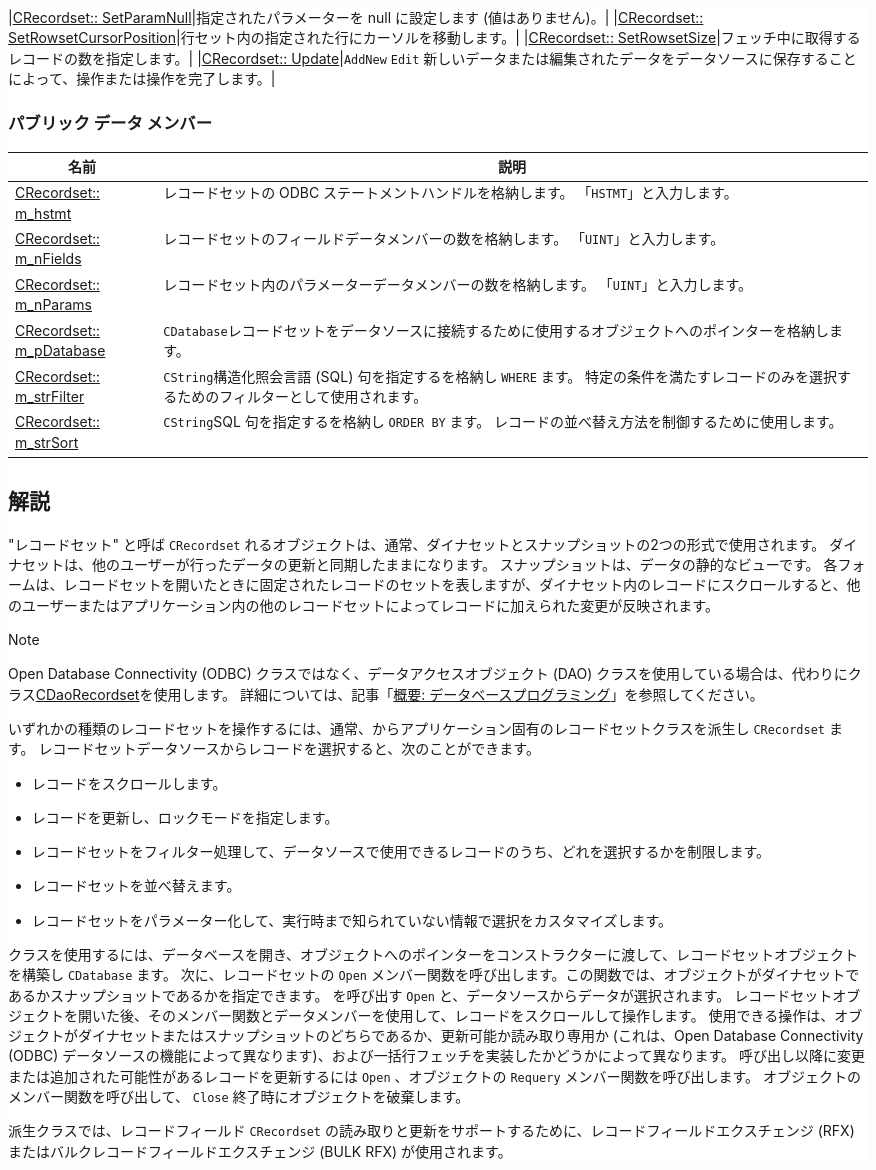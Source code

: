 |[CRecordset:: SetParamNull](#setparamnull)|指定されたパラメーターを null に設定します (値はありません)。|
|[CRecordset:: SetRowsetCursorPosition](#setrowsetcursorposition)|行セット内の指定された行にカーソルを移動します。|
|[CRecordset:: SetRowsetSize](#setrowsetsize)|フェッチ中に取得するレコードの数を指定します。|
|[CRecordset:: Update](#update)|`AddNew` `Edit` 新しいデータまたは編集されたデータをデータソースに保存することによって、操作または操作を完了します。|

### <a name="public-data-members"></a>パブリック データ メンバー

|名前|説明|
|----------|-----------------|
|[CRecordset:: m_hstmt](#m_hstmt)|レコードセットの ODBC ステートメントハンドルを格納します。 「`HSTMT`」と入力します。|
|[CRecordset:: m_nFields](#m_nfields)|レコードセットのフィールドデータメンバーの数を格納します。 「`UINT`」と入力します。|
|[CRecordset:: m_nParams](#m_nparams)|レコードセット内のパラメーターデータメンバーの数を格納します。 「`UINT`」と入力します。|
|[CRecordset:: m_pDatabase](#m_pdatabase)|`CDatabase`レコードセットをデータソースに接続するために使用するオブジェクトへのポインターを格納します。|
|[CRecordset:: m_strFilter](#m_strfilter)|`CString`構造化照会言語 (SQL) 句を指定するを格納し `WHERE` ます。 特定の条件を満たすレコードのみを選択するためのフィルターとして使用されます。|
|[CRecordset:: m_strSort](#m_strsort)|`CString`SQL 句を指定するを格納し `ORDER BY` ます。 レコードの並べ替え方法を制御するために使用します。|

## <a name="remarks"></a><a name="remarks"></a> 解説

"レコードセット" と呼ば `CRecordset` れるオブジェクトは、通常、ダイナセットとスナップショットの2つの形式で使用されます。 ダイナセットは、他のユーザーが行ったデータの更新と同期したままになります。 スナップショットは、データの静的なビューです。 各フォームは、レコードセットを開いたときに固定されたレコードのセットを表しますが、ダイナセット内のレコードにスクロールすると、他のユーザーまたはアプリケーション内の他のレコードセットによってレコードに加えられた変更が反映されます。

> [!NOTE]
> Open Database Connectivity (ODBC) クラスではなく、データアクセスオブジェクト (DAO) クラスを使用している場合は、代わりにクラス[CDaoRecordset](../../mfc/reference/cdaorecordset-class.md)を使用します。 詳細については、記事「[概要: データベースプログラミング](../../data/data-access-programming-mfc-atl.md)」を参照してください。

いずれかの種類のレコードセットを操作するには、通常、からアプリケーション固有のレコードセットクラスを派生し `CRecordset` ます。 レコードセットデータソースからレコードを選択すると、次のことができます。

- レコードをスクロールします。

- レコードを更新し、ロックモードを指定します。

- レコードセットをフィルター処理して、データソースで使用できるレコードのうち、どれを選択するかを制限します。

- レコードセットを並べ替えます。

- レコードセットをパラメーター化して、実行時まで知られていない情報で選択をカスタマイズします。

クラスを使用するには、データベースを開き、オブジェクトへのポインターをコンストラクターに渡して、レコードセットオブジェクトを構築し `CDatabase` ます。 次に、レコードセットの `Open` メンバー関数を呼び出します。この関数では、オブジェクトがダイナセットであるかスナップショットであるかを指定できます。 を呼び出す `Open` と、データソースからデータが選択されます。 レコードセットオブジェクトを開いた後、そのメンバー関数とデータメンバーを使用して、レコードをスクロールして操作します。 使用できる操作は、オブジェクトがダイナセットまたはスナップショットのどちらであるか、更新可能か読み取り専用か (これは、Open Database Connectivity (ODBC) データソースの機能によって異なります)、および一括行フェッチを実装したかどうかによって異なります。 呼び出し以降に変更または追加された可能性があるレコードを更新するには `Open` 、オブジェクトの `Requery` メンバー関数を呼び出します。 オブジェクトのメンバー関数を呼び出して、 `Close` 終了時にオブジェクトを破棄します。

派生クラスでは、レコードフィールド `CRecordset` の読み取りと更新をサポートするために、レコードフィールドエクスチェンジ (RFX) またはバルクレコードフィールドエクスチェンジ (BULK RFX) が使用されます。
